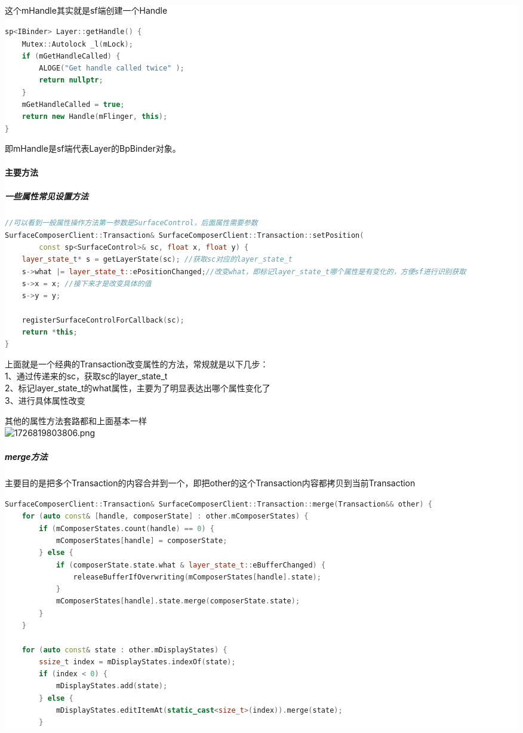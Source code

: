 这个mHandle其实就是sf端创建一个Handle

```cpp
sp<IBinder> Layer::getHandle() {
    Mutex::Autolock _l(mLock);
    if (mGetHandleCalled) {
        ALOGE("Get handle called twice" );
        return nullptr;
    }
    mGetHandleCalled = true;
    return new Handle(mFlinger, this);
}
```

即mHandle是sf端代表Layer的BpBinder对象。

#### 主要方法

##### 一些属性常见设置方法

```cpp
//可以看到一般属性操作方法第一参数是SurfaceControl，后面属性需要参数
SurfaceComposerClient::Transaction& SurfaceComposerClient::Transaction::setPosition(
        const sp<SurfaceControl>& sc, float x, float y) {
    layer_state_t* s = getLayerState(sc); //获取sc对应的layer_state_t
    s->what |= layer_state_t::ePositionChanged;//改变what，即标记layer_state_t哪个属性是有变化的，方便sf进行识别获取
    s->x = x; //接下来才是改变具体的值
    s->y = y;

    registerSurfaceControlForCallback(sc);
    return *this;
}
```

上面就是一个经典的Transaction改变属性的方法，常规就是以下几步：\
1、通过传递来的sc，获取sc的layer\_state\_t\
2、标记layer\_state\_t的what属性，主要为了明显表达出哪个属性变化了\
3、进行具体属性改变

其他的属性方法套路都和上面基本一样\
![1726819803806.png](https://picgo.myjojo.fun:666/i/2024/09/20/66ed2dce3f7de.png)

##### merge方法

主要目的是把多个Transaction的内容合并到一个，即把other的这个Transaction内容都拷贝到当前Transaction

```cpp
SurfaceComposerClient::Transaction& SurfaceComposerClient::Transaction::merge(Transaction&& other) {
    for (auto const& [handle, composerState] : other.mComposerStates) {
        if (mComposerStates.count(handle) == 0) {
            mComposerStates[handle] = composerState;
        } else {
            if (composerState.state.what & layer_state_t::eBufferChanged) {
                releaseBufferIfOverwriting(mComposerStates[handle].state);
            }
            mComposerStates[handle].state.merge(composerState.state);
        }
    }

    for (auto const& state : other.mDisplayStates) {
        ssize_t index = mDisplayStates.indexOf(state);
        if (index < 0) {
            mDisplayStates.add(state);
        } else {
            mDisplayStates.editItemAt(static_cast<size_t>(index)).merge(state);
        }
```